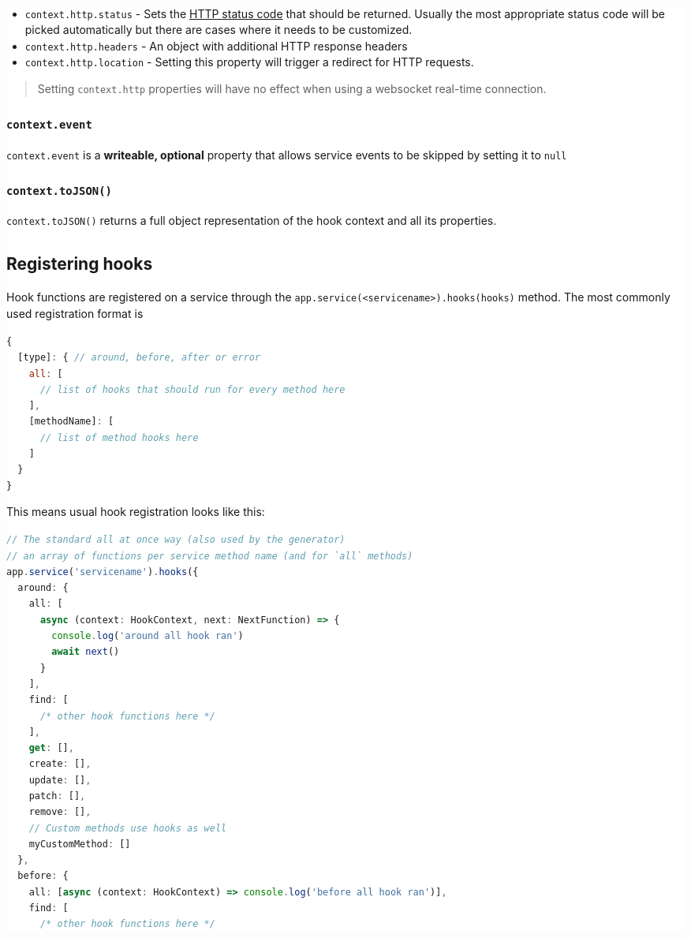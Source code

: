 - `context.http.status` - Sets the [HTTP status code](https://www.w3.org/Protocols/rfc2616/rfc2616-sec10.html) that should be returned. Usually the most appropriate status code will be picked automatically but there are cases where it needs to be customized.
- `context.http.headers` - An object with additional HTTP response headers
- `context.http.location` - Setting this property will trigger a redirect for HTTP requests.

<BlockQuote type="warning" label="Important">

Setting `context.http` properties will have no effect when using a websocket real-time connection.

</BlockQuote>

### `context.event`

`context.event` is a **writeable, optional** property that allows service events to be skipped by setting it to `null`

### `context.toJSON()`

`context.toJSON()` returns a full object representation of the hook context and all its properties.

## Registering hooks

Hook functions are registered on a service through the `app.service(<servicename>).hooks(hooks)` method. The most commonly used registration format is

```js
{
  [type]: { // around, before, after or error
    all: [
      // list of hooks that should run for every method here
    ],
    [methodName]: [
      // list of method hooks here
    ]
  }
}
```

This means usual hook registration looks like this:

```ts
// The standard all at once way (also used by the generator)
// an array of functions per service method name (and for `all` methods)
app.service('servicename').hooks({
  around: {
    all: [
      async (context: HookContext, next: NextFunction) => {
        console.log('around all hook ran')
        await next()
      }
    ],
    find: [
      /* other hook functions here */
    ],
    get: [],
    create: [],
    update: [],
    patch: [],
    remove: [],
    // Custom methods use hooks as well
    myCustomMethod: []
  },
  before: {
    all: [async (context: HookContext) => console.log('before all hook ran')],
    find: [
      /* other hook functions here */
```